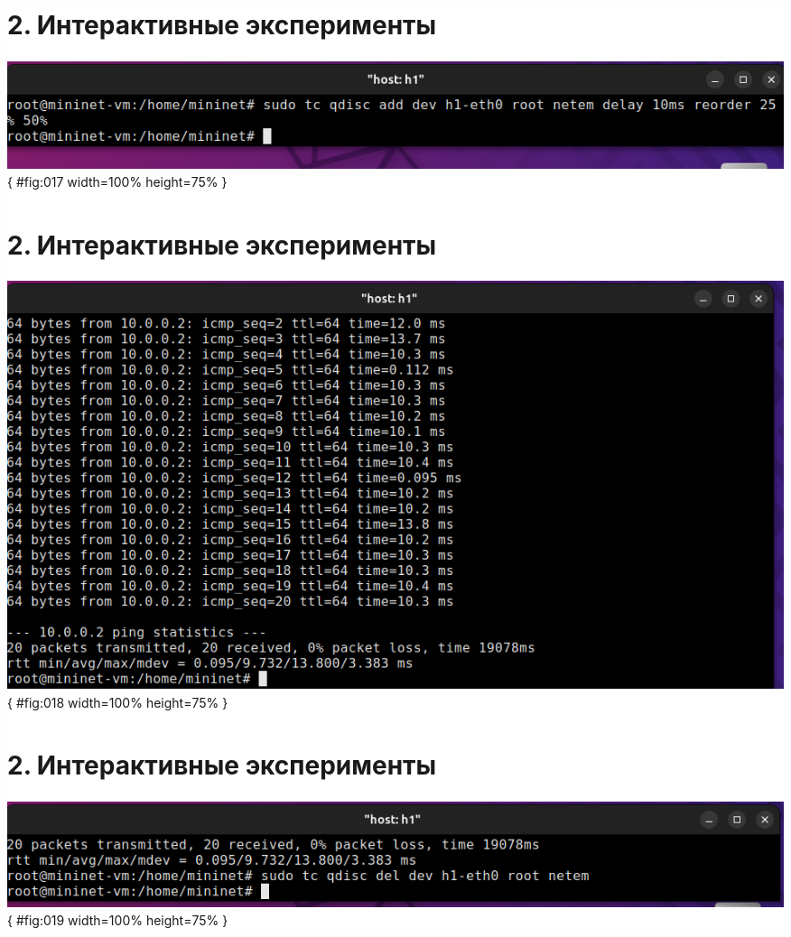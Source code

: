 # 2. Интерактивные эксперименты

![Добавление на узле h1 правила из лабораторной работы](image/17.PNG){ #fig:017 width=100% height=75% }


# 2. Интерактивные эксперименты

![Проверка](image/18.PNG){ #fig:018 width=100% height=75% }


# 2. Интерактивные эксперименты

![Восстановление конфигурацию по умолчанию](image/19.PNG){ #fig:019 width=100% height=75% }
